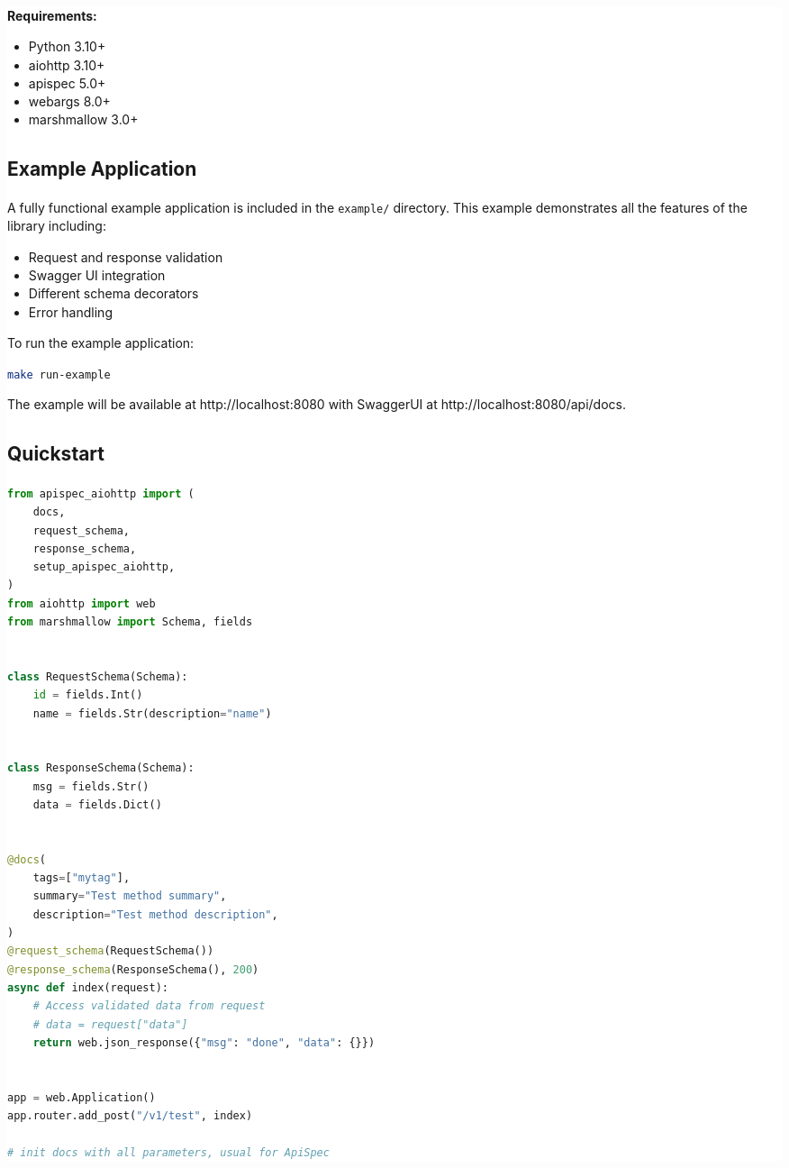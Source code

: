 **Requirements:**
- Python 3.10+
- aiohttp 3.10+
- apispec 5.0+
- webargs 8.0+
- marshmallow 3.0+

## Example Application

A fully functional example application is included in the `example/` directory. This example demonstrates all the features of the library including:

- Request and response validation
- Swagger UI integration
- Different schema decorators
- Error handling

To run the example application:

```bash
make run-example
```

The example will be available at http://localhost:8080 with SwaggerUI at http://localhost:8080/api/docs.

## Quickstart

```python
from apispec_aiohttp import (
    docs,
    request_schema,
    response_schema,
    setup_apispec_aiohttp,
)
from aiohttp import web
from marshmallow import Schema, fields


class RequestSchema(Schema):
    id = fields.Int()
    name = fields.Str(description="name")


class ResponseSchema(Schema):
    msg = fields.Str()
    data = fields.Dict()


@docs(
    tags=["mytag"],
    summary="Test method summary",
    description="Test method description",
)
@request_schema(RequestSchema())
@response_schema(ResponseSchema(), 200)
async def index(request):
    # Access validated data from request
    # data = request["data"]
    return web.json_response({"msg": "done", "data": {}})


app = web.Application()
app.router.add_post("/v1/test", index)

# init docs with all parameters, usual for ApiSpec
```